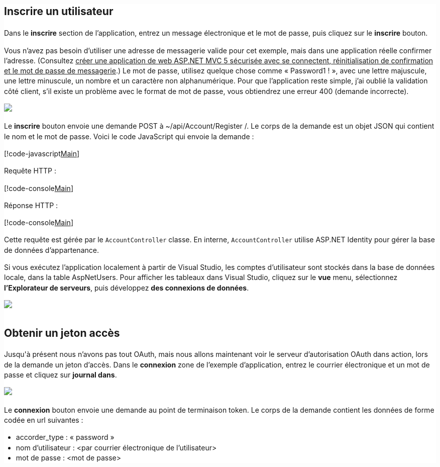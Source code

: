 ## <a name="register-a-user"></a>Inscrire un utilisateur

Dans le **inscrire** section de l’application, entrez un message électronique et le mot de passe, puis cliquez sur le **inscrire** bouton.

Vous n’avez pas besoin d’utiliser une adresse de messagerie valide pour cet exemple, mais dans une application réelle confirmer l’adresse. (Consultez [créer une application de web ASP.NET MVC 5 sécurisée avec se connectent, réinitialisation de confirmation et le mot de passe de messagerie](../../../mvc/overview/security/create-an-aspnet-mvc-5-web-app-with-email-confirmation-and-password-reset.md).) Le mot de passe, utilisez quelque chose comme « Password1 ! », avec une lettre majuscule, une lettre minuscule, un nombre et un caractère non alphanumérique. Pour que l’application reste simple, j’ai oublié la validation côté client, s’il existe un problème avec le format de mot de passe, vous obtiendrez une erreur 400 (demande incorrecte).

[![](individual-accounts-in-web-api/_static/image8.png)](individual-accounts-in-web-api/_static/image7.png)

Le **inscrire** bouton envoie une demande POST à ~/api/Account/Register /. Le corps de la demande est un objet JSON qui contient le nom et le mot de passe. Voici le code JavaScript qui envoie la demande :

[!code-javascript[Main](individual-accounts-in-web-api/samples/sample4.js)]

Requête HTTP :

[!code-console[Main](individual-accounts-in-web-api/samples/sample5.cmd?highlight=5,10)]

Réponse HTTP :

[!code-console[Main](individual-accounts-in-web-api/samples/sample6.cmd)]

Cette requête est gérée par le `AccountController` classe. En interne, `AccountController` utilise ASP.NET Identity pour gérer la base de données d’appartenance.

Si vous exécutez l’application localement à partir de Visual Studio, les comptes d’utilisateur sont stockés dans la base de données locale, dans la table AspNetUsers. Pour afficher les tableaux dans Visual Studio, cliquez sur le **vue** menu, sélectionnez **l’Explorateur de serveurs**, puis développez **des connexions de données**.

![](individual-accounts-in-web-api/_static/image9.png)

## <a name="get-an-access-token"></a>Obtenir un jeton accès

Jusqu'à présent nous n’avons pas tout OAuth, mais nous allons maintenant voir le serveur d’autorisation OAuth dans action, lors de la demande un jeton d’accès. Dans le **connexion** zone de l’exemple d’application, entrez le courrier électronique et un mot de passe et cliquez sur **journal dans**.

[![](individual-accounts-in-web-api/_static/image11.png)](individual-accounts-in-web-api/_static/image10.png)

Le **connexion** bouton envoie une demande au point de terminaison token. Le corps de la demande contient les données de forme codée en url suivantes :

- accorder\_type : « password »
- nom d’utilisateur : &lt;par courrier électronique de l’utilisateur&gt;
- mot de passe : &lt;mot de passe&gt;
